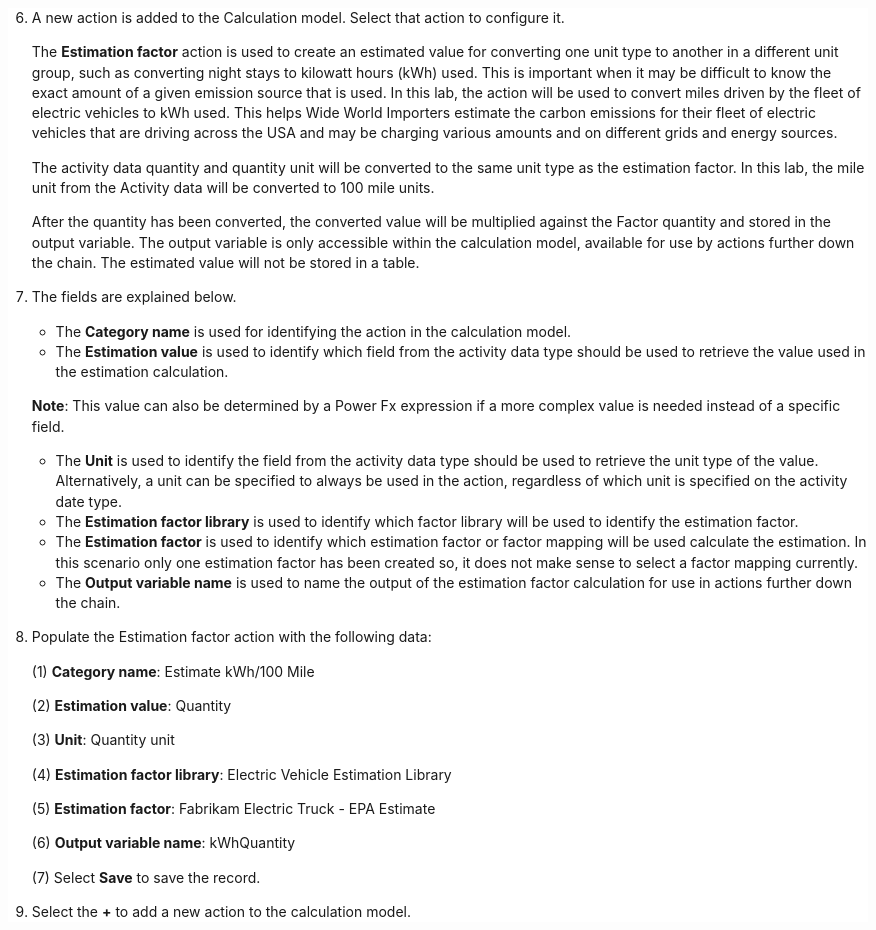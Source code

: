 

6.  A new action is added to the Calculation model. Select that action to configure it.


    
    The **Estimation factor** action is used to create an estimated value for converting one unit type to another in a different unit group, such as converting night stays to kilowatt hours (kWh) used. This is important when it may be difficult to know the exact amount of a given emission source that is used. In this lab, the action will be used to convert miles driven by the fleet of electric vehicles to kWh used. This helps Wide World Importers estimate the carbon emissions for their fleet of electric vehicles that are driving across the USA and may be charging various amounts and on different grids and energy sources.

    The activity data quantity and quantity unit will be converted to the same unit type as the estimation factor. In this lab, the mile unit from the Activity data will be converted to 100 mile units.

    After the quantity has been converted, the converted value will be multiplied against the Factor quantity and stored in the output variable. The output variable is only accessible within the calculation model, available for use by actions further down the chain. The estimated value will not be stored in a table.

7.  The fields are explained below.

    - The **Category name** is used for identifying the action in the calculation model.
    - The **Estimation value** is used to identify which field from the activity data type should be used to retrieve the value used in the estimation calculation.

    **Note**: This value can also be determined by a Power Fx expression if a more complex value is needed instead of a specific field.

    - The **Unit** is used to identify the field from the activity data type should be used to retrieve the unit type of the value. Alternatively, a unit can be specified to always be used in the action, regardless of which unit is specified on the activity date type.
    - The **Estimation factor library** is used to identify which factor library will be used to identify the estimation factor.
    - The **Estimation factor** is used to identify which estimation factor or factor mapping will be used calculate the estimation. In this scenario only one estimation factor has been created so, it does not make sense to select a factor mapping currently.
    - The **Output variable name** is used to name the output of the estimation factor calculation for use in actions further down the chain.

8.  Populate the Estimation factor action with the following data:

    (1) **Category name**: Estimate kWh/100 Mile

    (2) **Estimation value**: Quantity

    (3) **Unit**: Quantity unit

    (4) **Estimation factor library**: Electric Vehicle Estimation Library

    (5) **Estimation factor**: Fabrikam Electric Truck - EPA Estimate

    (6) **Output variable name**: kWhQuantity

    (7) Select **Save** to save the record.



9.  Select the **+** to add a new action to the calculation model.
